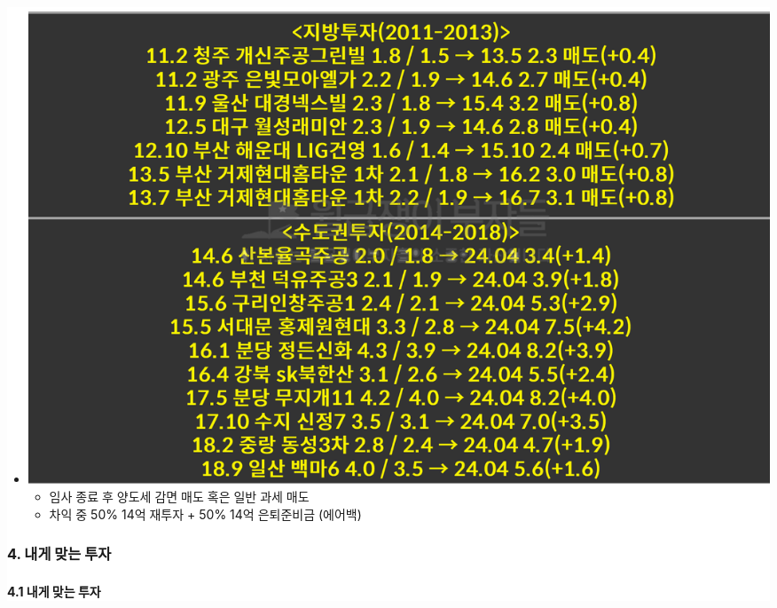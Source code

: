 * ![image-20240512112950660](/private/images/2024-05-15-siljun-day15/image-20240512112950660.png)
  * 임사 종료 후 양도세 감면 매도 혹은 일반 과세 매도
  * 차익 중 50% 14억 재투자 + 50% 14억 은퇴준비금 (에어백)


### 4. 내게 맞는 투자

#### 4.1 내게 맞는 투자
